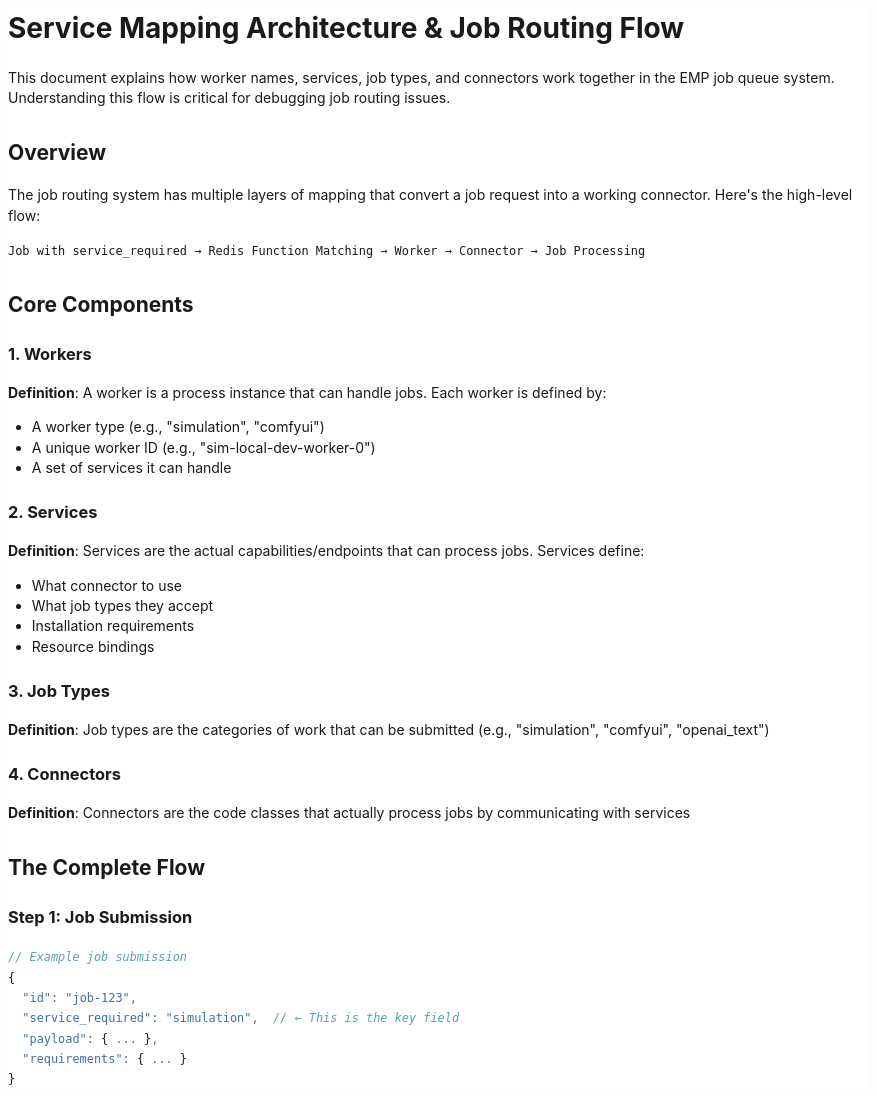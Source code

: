 # Service Mapping Architecture & Job Routing Flow

This document explains how worker names, services, job types, and connectors work together in the EMP job queue system. Understanding this flow is critical for debugging job routing issues.

## Overview

The job routing system has multiple layers of mapping that convert a job request into a working connector. Here's the high-level flow:

```
Job with service_required → Redis Function Matching → Worker → Connector → Job Processing
```

## Core Components

### 1. Workers
**Definition**: A worker is a process instance that can handle jobs. Each worker is defined by:
- A worker type (e.g., "simulation", "comfyui")  
- A unique worker ID (e.g., "sim-local-dev-worker-0")
- A set of services it can handle

### 2. Services  
**Definition**: Services are the actual capabilities/endpoints that can process jobs. Services define:
- What connector to use
- What job types they accept
- Installation requirements
- Resource bindings

### 3. Job Types
**Definition**: Job types are the categories of work that can be submitted (e.g., "simulation", "comfyui", "openai_text")

### 4. Connectors
**Definition**: Connectors are the code classes that actually process jobs by communicating with services

## The Complete Flow

### Step 1: Job Submission
```javascript
// Example job submission
{
  "id": "job-123",
  "service_required": "simulation",  // ← This is the key field
  "payload": { ... },
  "requirements": { ... }
}
```
